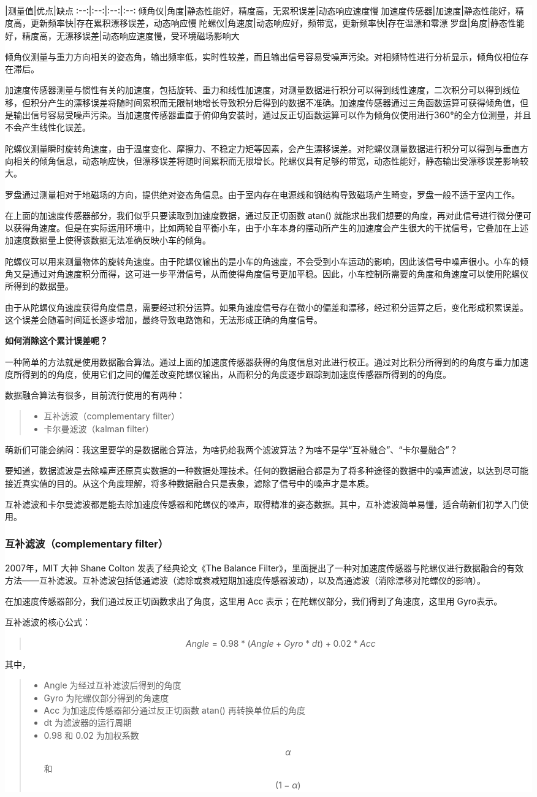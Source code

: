  |测量值|优点|缺点
:--:|:--:|:--:|:--:
倾角仪|角度|静态性能好，精度高，无累积误差|动态响应速度慢
加速度传感器|加速度|静态性能好，精度高，更新频率快|存在累积漂移误差，动态响应慢
陀螺仪|角速度|动态响应好，频带宽，更新频率快|存在温漂和零漂
罗盘|角度|静态性能好，精度高，无漂移误差|动态响应速度慢，受环境磁场影响大

倾角仪测量与重力方向相关的姿态角，输出频率低，实时性较差，而且输出信号容易受噪声污染。对相频特性进行分析显示，倾角仪相位存在滞后。

加速度传感器测量与惯性有关的加速度，包括旋转、重力和线性加速度，对测量数据进行积分可以得到线性速度，二次积分可以得到线位移，但积分产生的漂移误差将随时间累积而无限制地增长导致积分后得到的数据不准确。加速度传感器通过三角函数运算可获得倾角值，但是输出信号容易受噪声污染。当加速度传感器垂直于俯仰角安装时，通过反正切函数运算可以作为倾角仪使用进行360°的全方位测量，并且不会产生线性化误差。

陀螺仪测量瞬时旋转角速度，由于温度变化、摩擦力、不稳定力矩等因素，会产生漂移误差。对陀螺仪测量数据进行积分可以得到与垂直方向相关的倾角信息，动态响应快，但漂移误差将随时间累积而无限增长。陀螺仪具有足够的带宽，动态性能好，静态输出受漂移误差影响较大。

罗盘通过测量相对于地磁场的方向，提供绝对姿态角信息。由于室内存在电源线和钢结构导致磁场产生畸变，罗盘一般不适于室内工作。

在上面的加速度传感器部分，我们似乎只要读取到加速度数据，通过反正切函数 atan() 就能求出我们想要的角度，再对此信号进行微分便可以获得角速度。但是在实际运用环境中，比如两轮自平衡小车，由于小车本身的摆动所产生的加速度会产生很大的干扰信号，它叠加在上述加速度数据量上使得该数据无法准确反映小车的倾角。

陀螺仪可以用来测量物体的旋转角速度。由于陀螺仪输出的是小车的角速度，不会受到小车运动的影响，因此该信号中噪声很小。小车的倾角又是通过对角速度积分而得，这可进一步平滑信号，从而使得角度信号更加平稳。因此，小车控制所需要的角度和角速度可以使用陀螺仪所得到的数据量。

由于从陀螺仪角速度获得角度信息，需要经过积分运算。如果角速度信号存在微小的偏差和漂移，经过积分运算之后，变化形成积累误差。这个误差会随着时间延长逐步增加，最终导致电路饱和，无法形成正确的角度信号。

**如何消除这个累计误差呢？**

一种简单的方法就是使用数据融合算法。通过上面的加速度传感器获得的角度信息对此进行校正。通过对比积分所得到的的角度与重力加速度所得到的的角度，使用它们之间的偏差改变陀螺仪输出，从而积分的角度逐步跟踪到加速度传感器所得到的的角度。

数据融合算法有很多，目前流行使用的有两种：

> * 互补滤波（complementary filter）
> * 卡尔曼滤波（kalman filter）

萌新们可能会纳闷：我这里要学的是数据融合算法，为啥扔给我两个滤波算法？为啥不是学“互补融合”、“卡尔曼融合”？

要知道，数据滤波是去除噪声还原真实数据的一种数据处理技术。任何的数据融合都是为了将多种途径的数据中的噪声滤波，以达到尽可能接近真实值的目的。从这个角度理解，将多种数据融合只是表象，滤除了信号中的噪声才是本质。

互补滤波和卡尔曼滤波都是能去除加速度传感器和陀螺仪的噪声，取得精准的姿态数据。其中，互补滤波简单易懂，适合萌新们初学入门使用。

### 互补滤波（complementary filter）

2007年，MIT 大神 Shane Colton 发表了经典论文《The Balance Filter》，里面提出了一种对加速度传感器与陀螺仪进行数据融合的有效方法——互补滤波。互补滤波包括低通滤波（滤除或衰减短期加速度传感器波动），以及高通滤波（消除漂移对陀螺仪的影响）。

在加速度传感器部分，我们通过反正切函数求出了角度，这里用 Acc 表示；在陀螺仪部分，我们得到了角速度，这里用 Gyro表示。

互补滤波的核心公式：

> $$Angle = 0.98 * (Angle + Gyro * dt) + 0.02 * Acc$$

其中，

> * Angle 为经过互补滤波后得到的角度
> * Gyro 为陀螺仪部分得到的角速度
> * Acc 为加速度传感器部分通过反正切函数 atan() 再转换单位后的角度
> * dt 为滤波器的运行周期
> * 0.98 和 0.02 为加权系数 $$\alpha$$ 和 $$(1 - \alpha)$$ 
